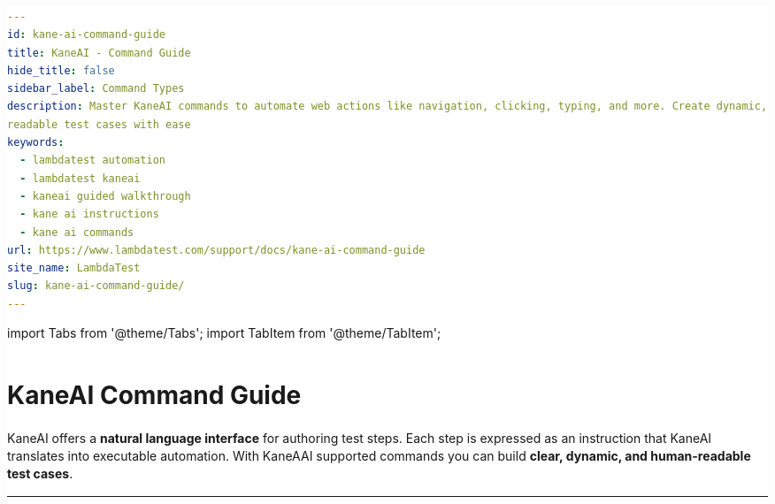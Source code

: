 ```yaml
---
id: kane-ai-command-guide
title: KaneAI - Command Guide
hide_title: false
sidebar_label: Command Types
description: Master KaneAI commands to automate web actions like navigation, clicking, typing, and more. Create dynamic, readable test cases with ease
keywords:
  - lambdatest automation
  - lambdatest kaneai
  - kaneai guided walkthrough
  - kane ai instructions
  - kane ai commands
url: https://www.lambdatest.com/support/docs/kane-ai-command-guide
site_name: LambdaTest
slug: kane-ai-command-guide/
---
```


import Tabs from '@theme/Tabs';
import TabItem from '@theme/TabItem';

<script type="application/ld+json"
      dangerouslySetInnerHTML={{ __html: JSON.stringify({
       "@context": "https://schema.org",
        "@type": "BreadcrumbList",
        "itemListElement": [{
          "@type": "ListItem",
          "position": 1,
          "name": "Home",
          "item": "https://www.lambdatest.com"
        },{
          "@type": "ListItem",
          "position": 2,
          "name": "Support",
          "item": "https://www.lambdatest.com/support/docs/"
        },{
          "@type": "ListItem",
          "position": 3,
          "name": "KaneAI Command Guide",
          "item": "https://www.lambdatest.com/support/docs/kane-ai-command-guide"
        }]
      })
    }}
></script>

# KaneAI Command Guide

KaneAI offers a **natural language interface** for authoring test steps. Each step is expressed as an instruction that KaneAI translates into executable automation. With KaneAAI supported commands you can build **clear, dynamic, and human-readable test cases**.

---